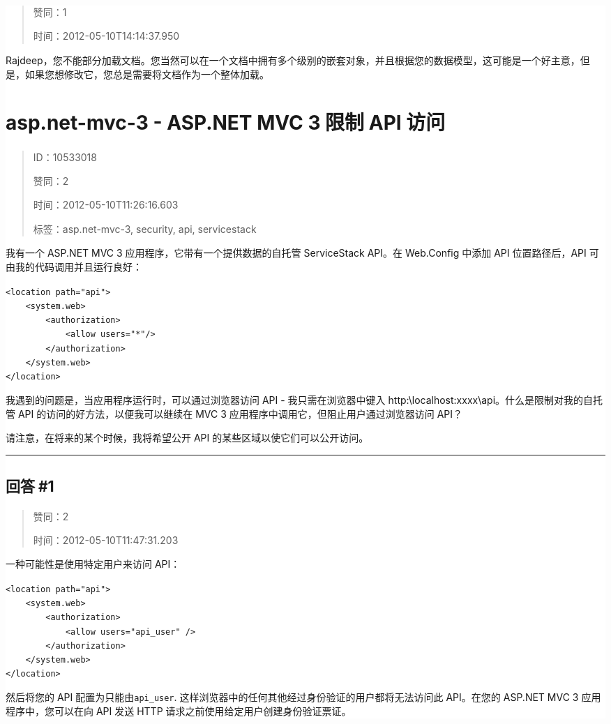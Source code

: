 > 赞同：1
> 
> 时间：2012-05-10T14:14:37.950

Rajdeep，您不能部分加载文档。您当然可以在一个文档中拥有多个级别的嵌套对象，并且根据您的数据模型，这可能是一个好主意，但是，如果您想修改它，您总是需要将文档作为一个整体加载。

# asp.net-mvc-3 - ASP.NET MVC 3 限制 API 访问

> ID：10533018
> 
> 赞同：2
> 
> 时间：2012-05-10T11:26:16.603
> 
> 标签：asp.net-mvc-3, security, api, servicestack

我有一个 ASP.NET MVC 3 应用程序，它带有一个提供数据的自托管 ServiceStack API。在 Web.Config 中添加 API 位置路径后，API 可由我的代码调用并且运行良好：

```
<location path="api">
    <system.web>
        <authorization>
            <allow users="*"/>
        </authorization>
    </system.web>
</location> 
```

我遇到的问题是，当应用程序运行时，可以通过浏览器访问 API - 我只需在浏览器中键入 http:\localhost:xxxx\api。什么是限制对我的自托管 API 的访问的好方法，以便我可以继续在 MVC 3 应用程序中调用它，但阻止用户通过浏览器访问 API？

请注意，在将来的某个时候，我将希望公开 API 的某些区域以使它们可以公开访问。

* * *

## 回答 #1

> 赞同：2
> 
> 时间：2012-05-10T11:47:31.203

一种可能性是使用特定用户来访问 API：

```
<location path="api">
    <system.web>
        <authorization>
            <allow users="api_user" />
        </authorization>
    </system.web>
</location> 
```

然后将您的 API 配置为只能由`api_user`. 这样浏览器中的任何其他经过身份验证的用户都将无法访问此 API。在您的 ASP.NET MVC 3 应用程序中，您可以在向 API 发送 HTTP 请求之前使用给定用户创建身份验证票证。
